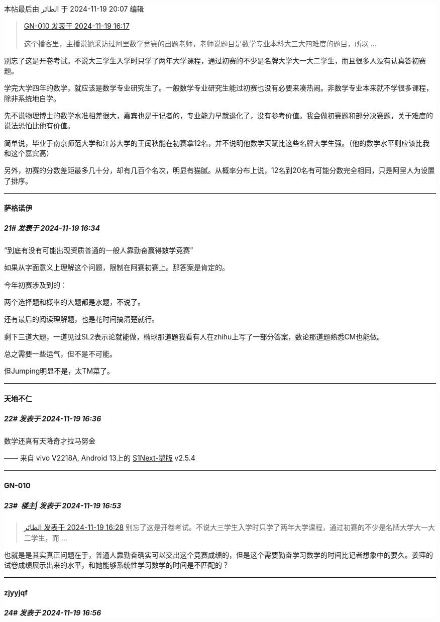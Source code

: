  本帖最后由 الطائر 于 2024-11-19 20:07 编辑 
<blockquote><a href="httphttps://bbs.saraba1st.com/2b/forum.php?mod=redirect&amp;goto=findpost&amp;pid=66729810&amp;ptid=2207463" target="_blank">GN-010 发表于 2024-11-19 16:17</a>

这个播客里，主播说她采访过阿里数学竞赛的出题老师，老师说题目是数学专业本科大三大四难度的题目，所以 ...</blockquote>
别忘了这是开卷考试。不说大三学生入学时只学了两年大学课程，通过初赛的不少是名牌大学大一大二学生，而且很多人没有认真答初赛题。

学完大学四年的数学，就应该是数学专业研究生了。一般数学专业研究生能过初赛也没有必要来凑热闹。非数学专业本来就不学很多课程，除非系统地自学。

先不说物理博士的数学水准相差很大，嘉宾也是干记者的，专业能力早就退化了，没有参考价值。我会做初赛题和部分决赛题，关于难度的说法恐怕比他有价值。

简单说，毕业于南京师范大学和江苏大学的王闰秋能在初赛拿12名，并不说明他数学天赋比这些名牌大学生强。（他的数学水平则应该比我和这个嘉宾高）

另外，初赛的分数差距最多几十分，却有几百个名次，明显有猫腻。从概率分布上说，12名到20名有可能分数完全相同，只是阿里人为设置了排序。

*****

####  萨格诺伊  
##### 21#       发表于 2024-11-19 16:34

“到底有没有可能出现资质普通的一般人靠勤奋赢得数学竞赛”

如果从字面意义上理解这个问题，限制在阿赛初赛上。那答案是肯定的。

今年初赛涉及到的：

两个选择题和概率的大题都是水题，不说了。

还有最后的阅读理解题，也是花时间搞清楚就行。

剩下三道大题，一道见过SL2表示论就能做，椭球那道题我看有人在zhihu上写了一部分答案，数论那道题熟悉CM也能做。

总之需要一些运气，但不是不可能。

但Jumping明显不是，太TM菜了。

*****

####  天地不仁  
##### 22#       发表于 2024-11-19 16:36

数学还真有天降奇才拉马努金

—— 来自 vivo V2218A, Android 13上的 [S1Next-鹅版](https://github.com/ykrank/S1-Next/releases) v2.5.4

*****

####  GN-010  
##### 23#         楼主| 发表于 2024-11-19 16:53

<blockquote><a href="httphttps://bbs.saraba1st.com/2b/forum.php?mod=redirect&amp;goto=findpost&amp;pid=66729932&amp;ptid=2207463" target="_blank">الطائر 发表于 2024-11-19 16:28</a>
别忘了这是开卷考试。不说大三学生入学时只学了两年大学课程，通过初赛的不少是名牌大学大一大二学生，而 ...</blockquote>
也就是是其实真正问题在于，普通人靠勤奋确实可以交出这个竞赛成绩的，但是这个需要勤奋学习数学的时间比记者想象中的要久。姜萍的试卷成绩展示出来的水平，和她能够系统性学习数学的时间是不匹配的？

*****

####  zjyyjqf  
##### 24#       发表于 2024-11-19 16:56
